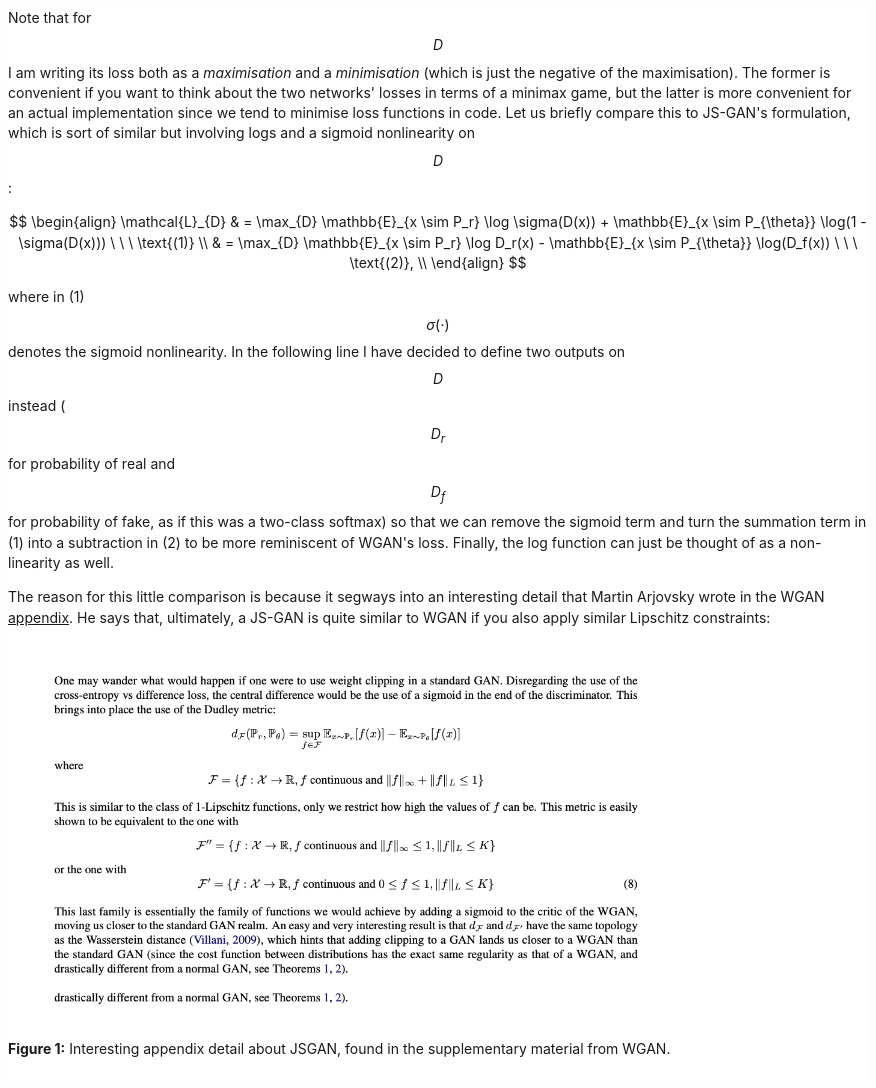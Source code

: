Note that for $$D$$ I am writing its loss both as a _maximisation_ and a _minimisation_ (which is just the negative of the maximisation). The former is convenient if you want to think about the two networks' losses in terms of a minimax game, but the latter is more convenient for an actual implementation since we tend to minimise loss functions in code. Let us briefly compare this to JS-GAN's formulation, which is sort of similar but involving logs and a sigmoid nonlinearity on $$D$$:

$$
\begin{align}
\mathcal{L}_{D} & = \max_{D} \mathbb{E}_{x \sim P_r} \log \sigma(D(x)) + \mathbb{E}_{x \sim P_{\theta}} \log(1 - \sigma(D(x))) \ \ \ \text{(1)} \\
& = \max_{D} \mathbb{E}_{x \sim P_r} \log D_r(x) - \mathbb{E}_{x \sim P_{\theta}} \log(D_f(x)) \ \ \ \text{(2)}, \\
\end{align}
$$

where in (1) $$\sigma(\cdot)$$ denotes the sigmoid nonlinearity. In the following line I have decided to define two outputs on $$D$$ instead ($$D_r$$ for probability of real and $$D_f$$ for probability of fake, as if this was a two-class softmax) so that we can remove the sigmoid term and turn the summation term in (1) into a subtraction in (2) to be more reminiscent of WGAN's loss. Finally, the log function can just be thought of as a non-linearity as well.

The reason for this little comparison is because it segways into an interesting detail that Martin Arjovsky wrote in the WGAN [appendix](http://proceedings.mlr.press/v70/arjovsky17a/arjovsky17a-supp.pdf). He says that, ultimately, a JS-GAN is quite similar to WGAN if you also apply similar Lipschitz constraints:

<div id="images">
<br />
<figure>
<img class="figg" src="/assets/wgan_appendix_detail.png" alt="" width=600 />
</figure>
<figcaption><b>Figure 1:</b> Interesting appendix detail about JSGAN, found in the supplementary material from WGAN.</figcaption>
<br />
</div>
